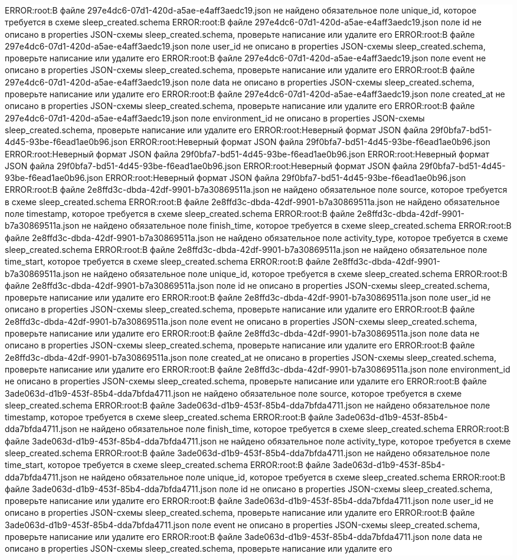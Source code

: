 ERROR:root:В файле 297e4dc6-07d1-420d-a5ae-e4aff3aedc19.json не найдено обязательное поле unique_id,     которое требуется в схеме sleep_created.schema
ERROR:root:В файле 297e4dc6-07d1-420d-a5ae-e4aff3aedc19.json поле id не описано в properties JSON-схемы sleep_created.schema, проверьте написание или удалите его
ERROR:root:В файле 297e4dc6-07d1-420d-a5ae-e4aff3aedc19.json поле user_id не описано в properties JSON-схемы sleep_created.schema, проверьте написание или удалите его
ERROR:root:В файле 297e4dc6-07d1-420d-a5ae-e4aff3aedc19.json поле event не описано в properties JSON-схемы sleep_created.schema, проверьте написание или удалите его
ERROR:root:В файле 297e4dc6-07d1-420d-a5ae-e4aff3aedc19.json поле data не описано в properties JSON-схемы sleep_created.schema, проверьте написание или удалите его
ERROR:root:В файле 297e4dc6-07d1-420d-a5ae-e4aff3aedc19.json поле created_at не описано в properties JSON-схемы sleep_created.schema, проверьте написание или удалите его
ERROR:root:В файле 297e4dc6-07d1-420d-a5ae-e4aff3aedc19.json поле environment_id не описано в properties JSON-схемы sleep_created.schema, проверьте написание или удалите его
ERROR:root:Неверный формат JSON файла 29f0bfa7-bd51-4d45-93be-f6ead1ae0b96.json
ERROR:root:Неверный формат JSON файла 29f0bfa7-bd51-4d45-93be-f6ead1ae0b96.json
ERROR:root:Неверный формат JSON файла 29f0bfa7-bd51-4d45-93be-f6ead1ae0b96.json
ERROR:root:Неверный формат JSON файла 29f0bfa7-bd51-4d45-93be-f6ead1ae0b96.json
ERROR:root:Неверный формат JSON файла 29f0bfa7-bd51-4d45-93be-f6ead1ae0b96.json
ERROR:root:Неверный формат JSON файла 29f0bfa7-bd51-4d45-93be-f6ead1ae0b96.json
ERROR:root:В файле 2e8ffd3c-dbda-42df-9901-b7a30869511a.json не найдено обязательное поле source,     которое требуется в схеме sleep_created.schema
ERROR:root:В файле 2e8ffd3c-dbda-42df-9901-b7a30869511a.json не найдено обязательное поле timestamp,     которое требуется в схеме sleep_created.schema
ERROR:root:В файле 2e8ffd3c-dbda-42df-9901-b7a30869511a.json не найдено обязательное поле finish_time,     которое требуется в схеме sleep_created.schema
ERROR:root:В файле 2e8ffd3c-dbda-42df-9901-b7a30869511a.json не найдено обязательное поле activity_type,     которое требуется в схеме sleep_created.schema
ERROR:root:В файле 2e8ffd3c-dbda-42df-9901-b7a30869511a.json не найдено обязательное поле time_start,     которое требуется в схеме sleep_created.schema
ERROR:root:В файле 2e8ffd3c-dbda-42df-9901-b7a30869511a.json не найдено обязательное поле unique_id,     которое требуется в схеме sleep_created.schema
ERROR:root:В файле 2e8ffd3c-dbda-42df-9901-b7a30869511a.json поле id не описано в properties JSON-схемы sleep_created.schema, проверьте написание или удалите его
ERROR:root:В файле 2e8ffd3c-dbda-42df-9901-b7a30869511a.json поле user_id не описано в properties JSON-схемы sleep_created.schema, проверьте написание или удалите его
ERROR:root:В файле 2e8ffd3c-dbda-42df-9901-b7a30869511a.json поле event не описано в properties JSON-схемы sleep_created.schema, проверьте написание или удалите его
ERROR:root:В файле 2e8ffd3c-dbda-42df-9901-b7a30869511a.json поле data не описано в properties JSON-схемы sleep_created.schema, проверьте написание или удалите его
ERROR:root:В файле 2e8ffd3c-dbda-42df-9901-b7a30869511a.json поле created_at не описано в properties JSON-схемы sleep_created.schema, проверьте написание или удалите его
ERROR:root:В файле 2e8ffd3c-dbda-42df-9901-b7a30869511a.json поле environment_id не описано в properties JSON-схемы sleep_created.schema, проверьте написание или удалите его
ERROR:root:В файле 3ade063d-d1b9-453f-85b4-dda7bfda4711.json не найдено обязательное поле source,     которое требуется в схеме sleep_created.schema
ERROR:root:В файле 3ade063d-d1b9-453f-85b4-dda7bfda4711.json не найдено обязательное поле timestamp,     которое требуется в схеме sleep_created.schema
ERROR:root:В файле 3ade063d-d1b9-453f-85b4-dda7bfda4711.json не найдено обязательное поле finish_time,     которое требуется в схеме sleep_created.schema
ERROR:root:В файле 3ade063d-d1b9-453f-85b4-dda7bfda4711.json не найдено обязательное поле activity_type,     которое требуется в схеме sleep_created.schema
ERROR:root:В файле 3ade063d-d1b9-453f-85b4-dda7bfda4711.json не найдено обязательное поле time_start,     которое требуется в схеме sleep_created.schema
ERROR:root:В файле 3ade063d-d1b9-453f-85b4-dda7bfda4711.json не найдено обязательное поле unique_id,     которое требуется в схеме sleep_created.schema
ERROR:root:В файле 3ade063d-d1b9-453f-85b4-dda7bfda4711.json поле id не описано в properties JSON-схемы sleep_created.schema, проверьте написание или удалите его
ERROR:root:В файле 3ade063d-d1b9-453f-85b4-dda7bfda4711.json поле user_id не описано в properties JSON-схемы sleep_created.schema, проверьте написание или удалите его
ERROR:root:В файле 3ade063d-d1b9-453f-85b4-dda7bfda4711.json поле event не описано в properties JSON-схемы sleep_created.schema, проверьте написание или удалите его
ERROR:root:В файле 3ade063d-d1b9-453f-85b4-dda7bfda4711.json поле data не описано в properties JSON-схемы sleep_created.schema, проверьте написание или удалите его
